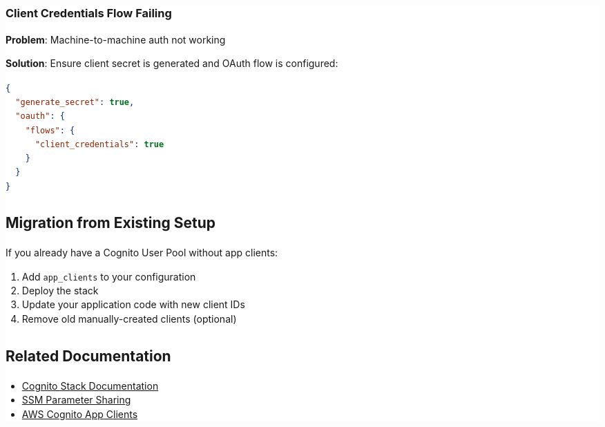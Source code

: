 ### Client Credentials Flow Failing

**Problem**: Machine-to-machine auth not working

**Solution**: Ensure client secret is generated and OAuth flow is configured:
```json
{
  "generate_secret": true,
  "oauth": {
    "flows": {
      "client_credentials": true
    }
  }
}
```

## Migration from Existing Setup

If you already have a Cognito User Pool without app clients:

1. Add `app_clients` to your configuration
2. Deploy the stack
3. Update your application code with new client IDs
4. Remove old manually-created clients (optional)

## Related Documentation

- [Cognito Stack Documentation](./cognito_stack.md)
- [SSM Parameter Sharing](./ssm_parameter_pattern.md)
- [AWS Cognito App Clients](https://docs.aws.amazon.com/cognito/latest/developerguide/user-pool-settings-client-apps.html)
